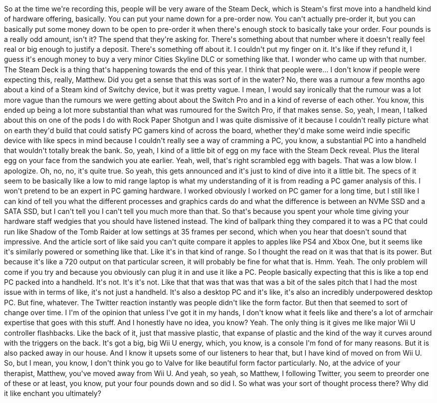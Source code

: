 So at the time we're recording this, people will be very aware of the Steam Deck, which is Steam's first move into a handheld kind of hardware offering, basically. You can put your name down for a pre-order now. You can't actually pre-order it, but you can basically put some money down to be open to pre-order it when there's enough stock to basically take your order.
Four pounds is a really odd amount, isn't it? The spend that they're asking for. There's something about that number where it doesn't really feel real or big enough to justify a deposit.
There's something off about it. I couldn't put my finger on it.
It's like if they refund it, I guess it's enough money to buy a very minor Cities Skyline DLC or something like that.
I wonder who came up with that number.
The Steam Deck is a thing that's happening towards the end of this year. I think that people were... I don't know if people were expecting this, really, Matthew.
Did you get a sense that this was sort of in the water?
No, there was a rumour a few months ago about a kind of a Steam kind of Switchy device, but it was pretty vague. I mean, I would say ironically that the rumour was a lot more vague than the rumours we were getting about about the Switch Pro and in a kind of reverse of each other. You know, this ended up being a lot more substantial than what was rumoured for the Switch Pro, if that makes sense.
So, yeah, I mean, I talked about this on one of the pods I do with Rock Paper Shotgun and I was quite dismissive of it because I couldn't really picture what on earth they'd build that could satisfy PC gamers kind of across the board, whether they'd make some weird indie specific device with like specs in mind because I couldn't really see a way of cramming a PC, you know, a substantial PC into a handheld that wouldn't totally break the bank. So, yeah, I kind of a little bit of egg on my face with the Steam Deck reveal.
Plus the literal egg on your face from the sandwich you ate earlier.
Yeah, well, that's right scrambled egg with bagels.
That was a low blow. I apologize.
Oh, no, no, it's quite true.
So yeah, this gets announced and it's just to kind of dive into it a little bit. The specs of it seem to be basically like a low to mid range laptop is what my understanding of it is from reading a PC gamer analysis of this. I won't pretend to be an expert in PC gaming hardware.
I worked obviously I worked on PC gamer for a long time, but I still like I can kind of tell you what the different processes and graphics cards do and what the difference is between an NVMe SSD and a SATA SSD, but I can't tell you I can't tell you much more than that.
So that's because you spent your whole time giving your hardware staff wedgies that you should have listened instead.
The kind of ballpark thing they compared it to was a PC that could run like Shadow of the Tomb Raider at low settings at 35 frames per second, which when you hear that doesn't sound that impressive. And the article sort of like said you can't quite compare it apples to apples like PS4 and Xbox One, but it seems like it's similarly powered or something like that. Like it's in that kind of range.
So I thought the read on it was that that is its power. But because it's like a 720 output on that particular screen, it will probably be fine for what that is.
Hmm. Yeah. The only problem will come if you try and because you obviously can plug it in and use it like a PC.
People basically expecting that this is like a top end PC packed into a handheld. It's not.
It's it's not. Like that that was that was that was a bit of the sales pitch that I had the most issue with in terms of like, it's not just a handheld. It's also a desktop PC and it's like, it's also an incredibly underpowered desktop PC.
But fine, whatever.
The Twitter reaction instantly was people didn't like the form factor. But then that seemed to sort of change over time. I I'm of the opinion that unless I've got it in my hands, I don't know what it feels like and there's a lot of armchair expertise that goes with this stuff.
And I honestly have no idea, you know?
Yeah. The only thing is it gives me like major Wii U controller flashbacks. Like the back of it, just that massive plastic, that expanse of plastic and the kind of the way it curves around with the triggers on the back.
It's got a big, big Wii U energy, which, you know, is a console I'm fond of for many reasons. But it is also packed away in our house. And I know it upsets some of our listeners to hear that, but I have kind of moved on from Wii U.
So, but I mean, you know, I don't think you go to Valve for like beautiful form factor particularly.
No, at the advice of your therapist, Matthew, you've moved away from Wii U. And yeah, so yeah, so Matthew, I following Twitter, you seem to preorder one of these or at least, you know, put your four pounds down and so did I. So what was your sort of thought process there?
Why did it like enchant you ultimately?